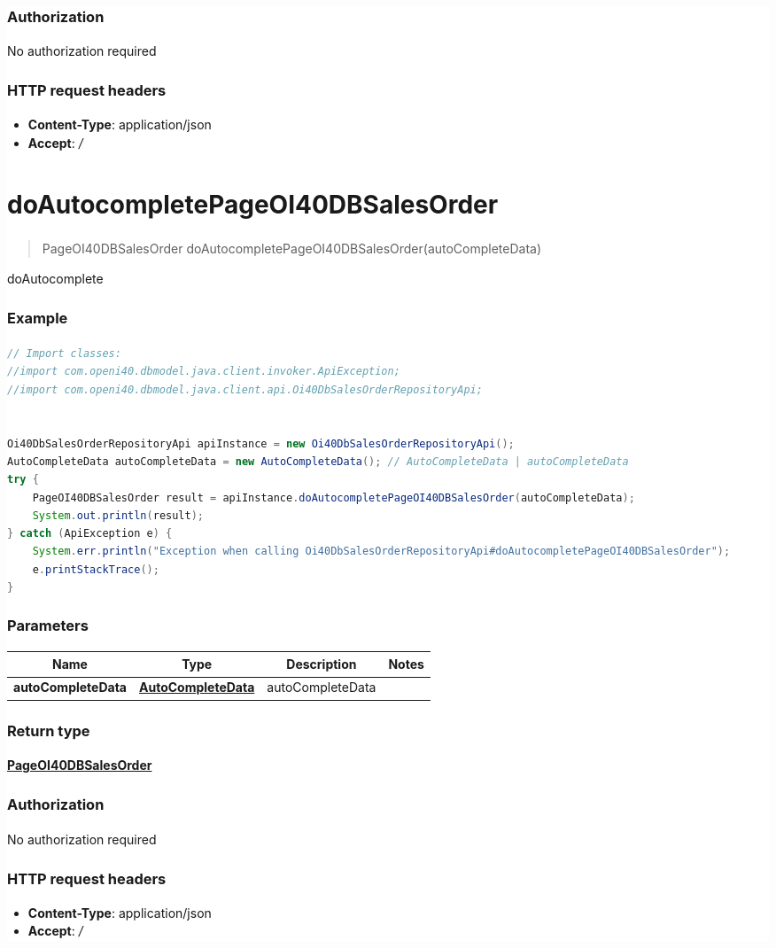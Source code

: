 ### Authorization

No authorization required

### HTTP request headers

 - **Content-Type**: application/json
 - **Accept**: */*

<a name="doAutocompletePageOI40DBSalesOrder"></a>
# **doAutocompletePageOI40DBSalesOrder**
> PageOI40DBSalesOrder doAutocompletePageOI40DBSalesOrder(autoCompleteData)

doAutocomplete

### Example
```java
// Import classes:
//import com.openi40.dbmodel.java.client.invoker.ApiException;
//import com.openi40.dbmodel.java.client.api.Oi40DbSalesOrderRepositoryApi;


Oi40DbSalesOrderRepositoryApi apiInstance = new Oi40DbSalesOrderRepositoryApi();
AutoCompleteData autoCompleteData = new AutoCompleteData(); // AutoCompleteData | autoCompleteData
try {
    PageOI40DBSalesOrder result = apiInstance.doAutocompletePageOI40DBSalesOrder(autoCompleteData);
    System.out.println(result);
} catch (ApiException e) {
    System.err.println("Exception when calling Oi40DbSalesOrderRepositoryApi#doAutocompletePageOI40DBSalesOrder");
    e.printStackTrace();
}
```

### Parameters

Name | Type | Description  | Notes
------------- | ------------- | ------------- | -------------
 **autoCompleteData** | [**AutoCompleteData**](AutoCompleteData.md)| autoCompleteData |

### Return type

[**PageOI40DBSalesOrder**](PageOI40DBSalesOrder.md)

### Authorization

No authorization required

### HTTP request headers

 - **Content-Type**: application/json
 - **Accept**: */*
